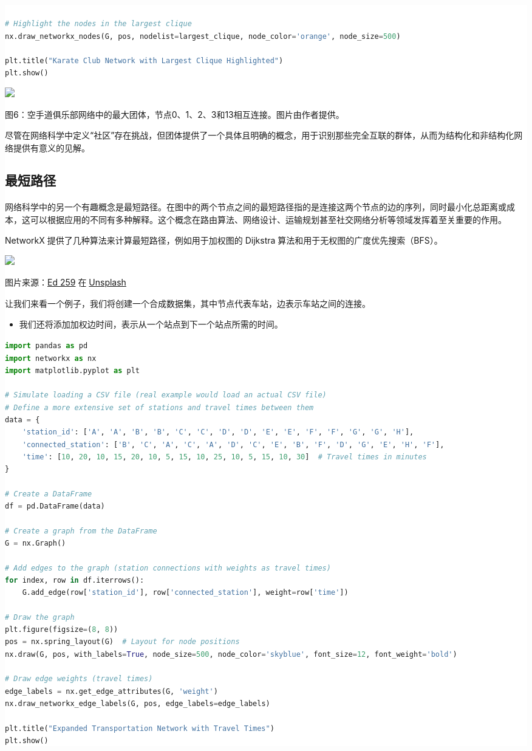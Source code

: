 ```py

# Highlight the nodes in the largest clique
nx.draw_networkx_nodes(G, pos, nodelist=largest_clique, node_color='orange', node_size=500)

plt.title("Karate Club Network with Largest Clique Highlighted")
plt.show()
```

![](../Images/6ed6565bd4b26fac324ca4c6d6de509f.png)

图6：空手道俱乐部网络中的最大团体，节点0、1、2、3和13相互连接。图片由作者提供。

尽管在网络科学中定义“社区”存在挑战，但团体提供了一个具体且明确的概念，用于识别那些完全互联的群体，从而为结构化和非结构化网络提供有意义的见解。

## 最短路径

网络科学中的另一个有趣概念是最短路径。在图中的两个节点之间的最短路径指的是连接这两个节点的边的序列，同时最小化总距离或成本，这可以根据应用的不同有多种解释。这个概念在路由算法、网络设计、运输规划甚至社交网络分析等领域发挥着至关重要的作用。

NetworkX 提供了几种算法来计算最短路径，例如用于加权图的 Dijkstra 算法和用于无权图的广度优先搜索（BFS）。

![](../Images/51cc5e26a2bcbc16ddfb596244abe583.png)

图片来源：[Ed 259](https://unsplash.com/@ed259?utm_source=medium&utm_medium=referral) 在 [Unsplash](https://unsplash.com/?utm_source=medium&utm_medium=referral)

让我们来看一个例子，我们将创建一个合成数据集，其中节点代表车站，边表示车站之间的连接。

+   我们还将添加加权边时间，表示从一个站点到下一个站点所需的时间。

```py
import pandas as pd
import networkx as nx
import matplotlib.pyplot as plt

# Simulate loading a CSV file (real example would load an actual CSV file)
# Define a more extensive set of stations and travel times between them
data = {
    'station_id': ['A', 'A', 'B', 'B', 'C', 'C', 'D', 'D', 'E', 'E', 'F', 'F', 'G', 'G', 'H'],
    'connected_station': ['B', 'C', 'A', 'C', 'A', 'D', 'C', 'E', 'B', 'F', 'D', 'G', 'E', 'H', 'F'],
    'time': [10, 20, 10, 15, 20, 10, 5, 15, 10, 25, 10, 5, 15, 10, 30]  # Travel times in minutes
}

# Create a DataFrame
df = pd.DataFrame(data)

# Create a graph from the DataFrame
G = nx.Graph()

# Add edges to the graph (station connections with weights as travel times)
for index, row in df.iterrows():
    G.add_edge(row['station_id'], row['connected_station'], weight=row['time'])

# Draw the graph
plt.figure(figsize=(8, 8))
pos = nx.spring_layout(G)  # Layout for node positions
nx.draw(G, pos, with_labels=True, node_size=500, node_color='skyblue', font_size=12, font_weight='bold')

# Draw edge weights (travel times)
edge_labels = nx.get_edge_attributes(G, 'weight')
nx.draw_networkx_edge_labels(G, pos, edge_labels=edge_labels)

plt.title("Expanded Transportation Network with Travel Times")
plt.show()
```